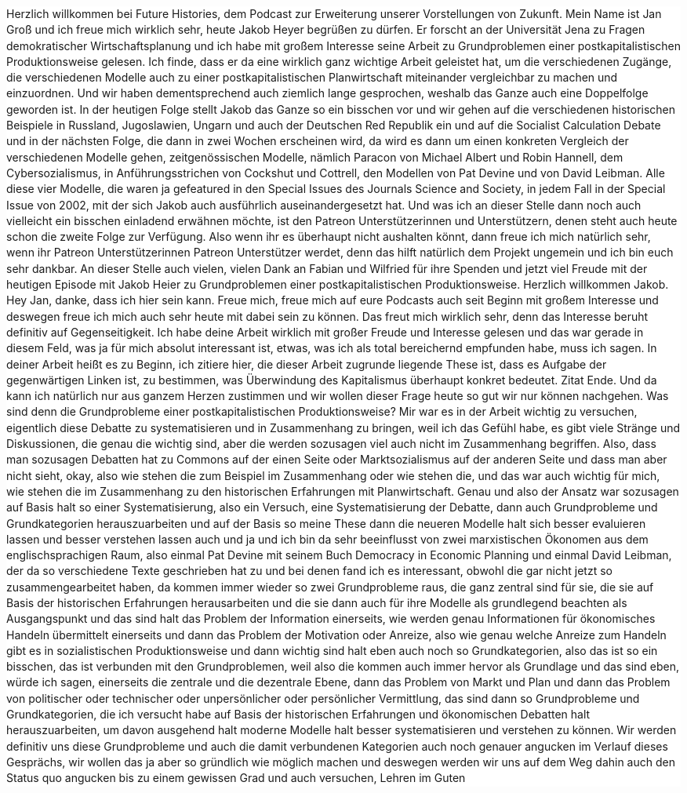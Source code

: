 Herzlich willkommen bei Future Histories, dem Podcast zur Erweiterung unserer Vorstellungen von Zukunft. Mein Name ist Jan Groß und ich freue mich wirklich sehr, heute Jakob Heyer begrüßen zu dürfen. Er forscht an der Universität Jena zu Fragen demokratischer Wirtschaftsplanung und ich habe mit großem Interesse seine Arbeit zu Grundproblemen einer postkapitalistischen Produktionsweise gelesen. Ich finde, dass er da eine wirklich ganz wichtige Arbeit geleistet hat, um die verschiedenen Zugänge, die verschiedenen Modelle auch zu einer postkapitalistischen Planwirtschaft miteinander vergleichbar zu machen und einzuordnen. Und wir haben dementsprechend auch ziemlich lange gesprochen, weshalb das Ganze auch eine Doppelfolge geworden ist. In der heutigen Folge stellt Jakob das Ganze so ein bisschen vor und wir gehen auf die verschiedenen historischen Beispiele in Russland, Jugoslawien, Ungarn und auch der Deutschen Red Republik ein und auf die Socialist Calculation Debate und in der nächsten Folge, die dann in zwei Wochen erscheinen wird, da wird es dann um einen konkreten Vergleich der verschiedenen Modelle gehen, zeitgenössischen Modelle, nämlich Paracon von Michael Albert und Robin Hannell, dem Cybersozialismus, in Anführungsstrichen von Cockshut und Cottrell, den Modellen von Pat Devine und von David Leibman. Alle diese vier Modelle, die waren ja gefeatured in den Special Issues des Journals Science and Society, in jedem Fall in der Special Issue von 2002, mit der sich Jakob auch ausführlich auseinandergesetzt hat. Und was ich an dieser Stelle dann noch auch vielleicht ein bisschen einladend erwähnen möchte, ist den Patreon Unterstützerinnen und Unterstützern, denen steht auch heute schon die zweite Folge zur Verfügung. Also wenn ihr es überhaupt nicht aushalten könnt, dann freue ich mich natürlich sehr, wenn ihr Patreon Unterstützerinnen Patreon Unterstützer werdet, denn das hilft natürlich dem Projekt ungemein und ich bin euch sehr dankbar. An dieser Stelle auch vielen, vielen Dank an Fabian und Wilfried für ihre Spenden und jetzt viel Freude mit der heutigen Episode mit Jakob Heier zu Grundproblemen einer postkapitalistischen Produktionsweise. Herzlich willkommen Jakob. Hey Jan, danke, dass ich hier sein kann. Freue mich, freue mich auf eure Podcasts auch seit Beginn mit großem Interesse und deswegen freue ich mich auch sehr heute mit dabei sein zu können. Das freut mich wirklich sehr, denn das Interesse beruht definitiv auf Gegenseitigkeit. Ich habe deine Arbeit wirklich mit großer Freude und Interesse gelesen und das war gerade in diesem Feld, was ja für mich absolut interessant ist, etwas, was ich als total bereichernd empfunden habe, muss ich sagen. In deiner Arbeit heißt es zu Beginn, ich zitiere hier, die dieser Arbeit zugrunde liegende These ist, dass es Aufgabe der gegenwärtigen Linken ist, zu bestimmen, was Überwindung des Kapitalismus überhaupt konkret bedeutet. Zitat Ende. Und da kann ich natürlich nur aus ganzem Herzen zustimmen und wir wollen dieser Frage heute so gut wir nur können nachgehen. Was sind denn die Grundprobleme einer postkapitalistischen Produktionsweise? Mir war es in der Arbeit wichtig zu versuchen, eigentlich diese Debatte zu systematisieren und in Zusammenhang zu bringen, weil ich das Gefühl habe, es gibt viele Stränge und Diskussionen, die genau die wichtig sind, aber die werden sozusagen viel auch nicht im Zusammenhang begriffen. Also, dass man sozusagen Debatten hat zu Commons auf der einen Seite oder Marktsozialismus auf der anderen Seite und dass man aber nicht sieht, okay, also wie stehen die zum Beispiel im Zusammenhang oder wie stehen die, und das war auch wichtig für mich, wie stehen die im Zusammenhang zu den historischen Erfahrungen mit Planwirtschaft. Genau und also der Ansatz war sozusagen auf Basis halt so einer Systematisierung, also ein Versuch, eine Systematisierung der Debatte, dann auch Grundprobleme und Grundkategorien herauszuarbeiten und auf der Basis so meine These dann die neueren Modelle halt sich besser evaluieren lassen und besser verstehen lassen auch und ja und ich bin da sehr beeinflusst von zwei marxistischen Ökonomen aus dem englischsprachigen Raum, also einmal Pat Devine mit seinem Buch Democracy in Economic Planning und einmal David Leibman, der da so verschiedene Texte geschrieben hat zu und bei denen fand ich es interessant, obwohl die gar nicht jetzt so zusammengearbeitet haben, da kommen immer wieder so zwei Grundprobleme raus, die ganz zentral sind für sie, die sie auf Basis der historischen Erfahrungen herausarbeiten und die sie dann auch für ihre Modelle als grundlegend beachten als Ausgangspunkt und das sind halt das Problem der Information einerseits, wie werden genau Informationen für ökonomisches Handeln übermittelt einerseits und dann das Problem der Motivation oder Anreize, also wie genau welche Anreize zum Handeln gibt es in sozialistischen Produktionsweise und dann wichtig sind halt eben auch noch so Grundkategorien, also das ist so ein bisschen, das ist verbunden mit den Grundproblemen, weil also die kommen auch immer hervor als Grundlage und das sind eben, würde ich sagen, einerseits die zentrale und die dezentrale Ebene, dann das Problem von Markt und Plan und dann das Problem von politischer oder technischer oder unpersönlicher oder persönlicher Vermittlung, das sind dann so Grundprobleme und Grundkategorien, die ich versucht habe auf Basis der historischen Erfahrungen und ökonomischen Debatten halt herauszuarbeiten, um davon ausgehend halt moderne Modelle halt besser systematisieren und verstehen zu können. Wir werden definitiv uns diese Grundprobleme und auch die damit verbundenen Kategorien auch noch genauer angucken im Verlauf dieses Gesprächs, wir wollen das ja aber so gründlich wie möglich machen und deswegen werden wir uns auf dem Weg dahin auch den Status quo angucken bis zu einem gewissen Grad und auch versuchen, Lehren im Guten